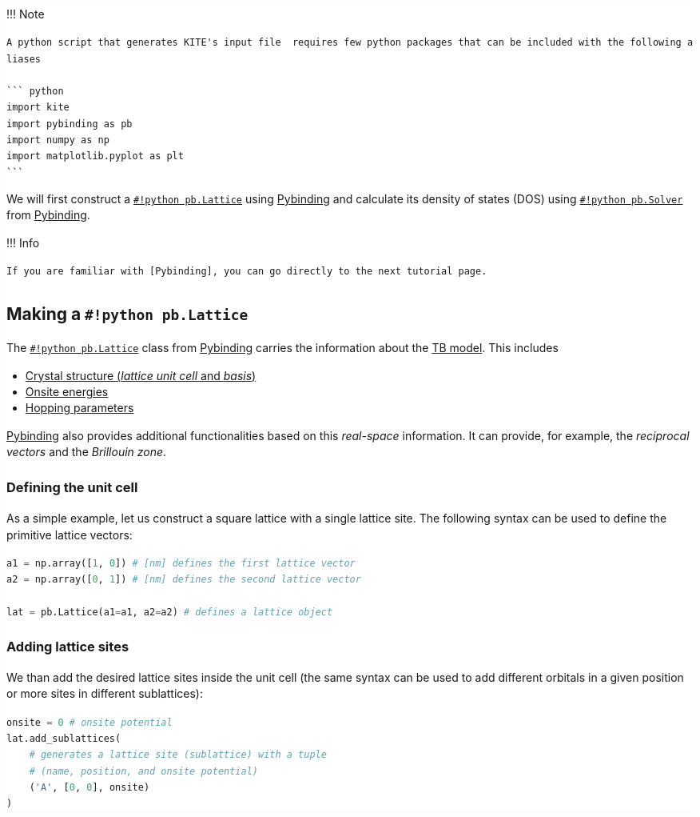 !!! Note

    A python script that generates KITE's input file  requires few python packages that can be included with the following aliases
    
    ``` python
    import kite
    import pybinding as pb
    import numpy as np
    import matplotlib.pyplot as plt
    ```

We will first construct a [`#!python pb.Lattice`][lattice] using [Pybinding]
and calculate its density of states (DOS) using [`#!python pb.Solver`][lattice] from [Pybinding].

!!! Info

    If you are familiar with [Pybinding], you can go directly to the next tutorial page.

## Making a `#!python pb.Lattice`
The [`#!python pb.Lattice`][lattice] class from [Pybinding] carries the information about the [TB model][tightbinding].
This includes

* [Crystal structure (*lattice unit cell* and *basis*)][unitcell]
* [Onsite energies][onsite]
* [Hopping parameters][hopping]

[Pybinding] also provides additional functionalities based on this *real-space* information. It can provide, for example, the *reciprocal vectors* and the *Brillouin zone*.

### Defining the unit cell
As a simple example, let us construct a square lattice with a single lattice site.
The following syntax can be used to define the primitive lattice vectors:

``` python linenums="1"
a1 = np.array([1, 0]) # [nm] defines the first lattice vector
a2 = np.array([0, 1]) # [nm] defines the second lattice vector

lat = pb.Lattice(a1=a1, a2=a2) # defines a lattice object
```

### Adding lattice sites
We than add the desired lattice sites inside the unit cell (the same syntax can be used to add different orbitals in a given position or more sites in different sublattices):

``` python linenums="1"
onsite = 0 # onsite potential
lat.add_sublattices(
    # generates a lattice site (sublattice) with a tuple
    # (name, position, and onsite potential)
    ('A', [0, 0], onsite)
)
```


[unitcell]: #defining-the-unit-cell
[onsite]: #adding-lattice-sites
[hopping]: #adding-hoppings
[hdf5]: https://www.hdfgroup.org
[Pybinding]: https://docs.pybinding.site/en/stable
[lattice]: https://docs.pybinding.site/en/stable/_api/pybinding.Lattice.html
[model]: https://docs.pybinding.site/en/stable/_api/pybinding.Model.html
[solver]: https://docs.pybinding.site/en/stable/_api/pybinding.solver.html#module-pybinding.solver
[ARPACK]: https://docs.pybinding.site/en/stable/_api/pybinding.solver.html#pybinding.solver.arpack
[LAPACK]: https://docs.pybinding.site/en/stable/_api/pybinding.solver.html#pybinding.solver.lapack
[tutorial-pb]: https://docs.pybinding.site/en/stable/tutorial/index.html
[api-pb]: https://docs.pybinding.site/en/stable/api.html
[tightbinding]: ../background/tight_binding.md
[Examples]: examples/graphene.md
[kitepython]: ../api/kite.md